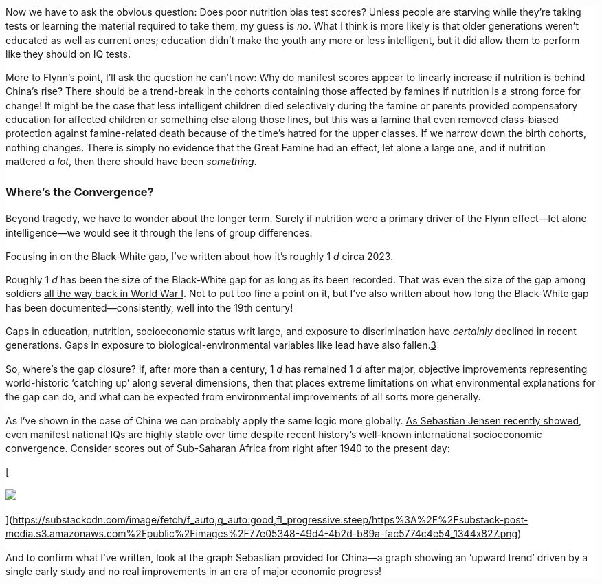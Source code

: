 Now we have to ask the obvious question: Does poor nutrition bias test scores? Unless people are starving while they’re taking tests or learning the material required to take them, my guess is _no_. What I think is more likely is that older generations weren’t educated as well as current ones; education didn’t make the youth any more or less intelligent, but it did allow them to perform like they should on IQ tests.

More to Flynn’s point, I’ll ask the question he can’t now: Why do manifest scores appear to linearly increase if nutrition is behind China’s rise? There should be a trend-break in the cohorts containing those affected by famines if nutrition is a strong force for change! It might be the case that less intelligent children died selectively during the famine or parents provided compensatory education for affected children or something else along those lines, but this was a famine that even removed class-biased protection against famine-related death because of the time’s hatred for the upper classes. If we narrow down the birth cohorts, nothing changes. There is simply no evidence that the Great Famine had an effect, let alone a large one, and if nutrition mattered _a lot_, then there should have been _something_.

### Where’s the Convergence?

Beyond tragedy, we have to wonder about the longer term. Surely if nutrition were a primary driver of the Flynn effect—let alone intelligence—we would see it through the lens of group differences.

Focusing in on the Black-White gap, I’ve written about how it’s roughly 1 _d_ circa 2023.

Roughly 1 _d_ has been the size of the Black-White gap for as long as its been recorded. That was even the size of the gap among soldiers [all the way back in World War I](https://twitter.com/cremieuxrecueil/status/1760336514087637257). Not to put too fine a point on it, but I’ve also written about how long the Black-White gap has been documented—consistently, well into the 19th century!

Gaps in education, nutrition, socioeconomic status writ large, and exposure to discrimination have _certainly_ declined in recent generations. Gaps in exposure to biological-environmental variables like lead have also fallen.[3](https://www.cremieux.xyz/p/a-requiem-for-nutrition?utm_source=post-email-title&publication_id=1163860&post_id=146562912&utm_campaign=email-post-title&isFreemail=false&r=7br8e&triedRedirect=true&utm_medium=email#footnote-3-146562912)

So, where’s the gap closure? If, after more than a century, 1 _d_ has remained 1 _d_ after major, objective improvements representing world-historic ‘catching up’ along several dimensions, then that places extreme limitations on what environmental explanations for the gap can do, and what can be expected from environmental improvements of all sorts more generally.

As I’ve shown in the case of China we can probably apply the same logic more globally. [As Sebastian Jensen recently showed](https://www.sebjenseb.net/p/changes-in-relative-cognitive-performance), even manifest national IQs are highly stable over time despite recent history’s well-known international socioeconomic convergence. Consider scores out of Sub-Saharan Africa from right after 1940 to the present day:

[

![](https://substackcdn.com/image/fetch/w_2400,c_limit,f_auto,q_auto:good,fl_progressive:steep/https%3A%2F%2Fsubstack-post-media.s3.amazonaws.com%2Fpublic%2Fimages%2F77e05348-49d4-4b2d-b89a-fac5774c4e54_1344x827.png)

](https://substackcdn.com/image/fetch/f_auto,q_auto:good,fl_progressive:steep/https%3A%2F%2Fsubstack-post-media.s3.amazonaws.com%2Fpublic%2Fimages%2F77e05348-49d4-4b2d-b89a-fac5774c4e54_1344x827.png)

And to confirm what I’ve written, look at the graph Sebastian provided for China—a graph showing an ‘upward trend’ driven by a single early study and no real improvements in an era of major economic progress!

